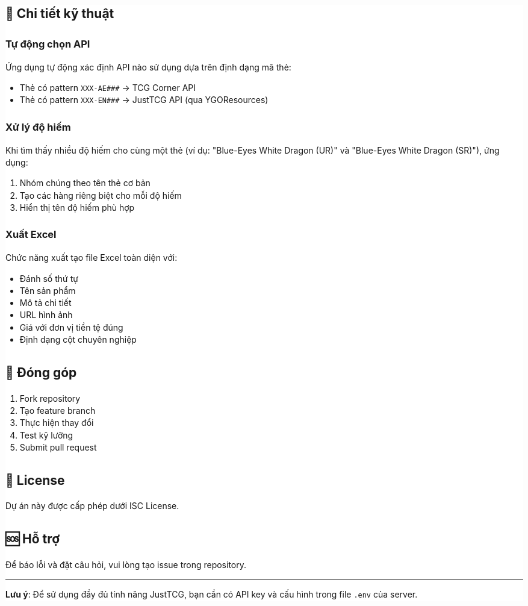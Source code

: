 ## 🔧 Chi tiết kỹ thuật

### Tự động chọn API
Ứng dụng tự động xác định API nào sử dụng dựa trên định dạng mã thẻ:
- Thẻ có pattern `XXX-AE###` → TCG Corner API
- Thẻ có pattern `XXX-EN###` → JustTCG API (qua YGOResources)

### Xử lý độ hiếm
Khi tìm thấy nhiều độ hiếm cho cùng một thẻ (ví dụ: "Blue-Eyes White Dragon (UR)" và "Blue-Eyes White Dragon (SR)"), ứng dụng:
1. Nhóm chúng theo tên thẻ cơ bản
2. Tạo các hàng riêng biệt cho mỗi độ hiếm
3. Hiển thị tên độ hiếm phù hợp

### Xuất Excel
Chức năng xuất tạo file Excel toàn diện với:
- Đánh số thứ tự
- Tên sản phẩm
- Mô tả chi tiết
- URL hình ảnh
- Giá với đơn vị tiền tệ đúng
- Định dạng cột chuyên nghiệp

## 🤝 Đóng góp

1. Fork repository
2. Tạo feature branch
3. Thực hiện thay đổi
4. Test kỹ lưỡng
5. Submit pull request

## 📄 License

Dự án này được cấp phép dưới ISC License.

## 🆘 Hỗ trợ

Để báo lỗi và đặt câu hỏi, vui lòng tạo issue trong repository.

---

**Lưu ý**: Để sử dụng đầy đủ tính năng JustTCG, bạn cần có API key và cấu hình trong file `.env` của server.

